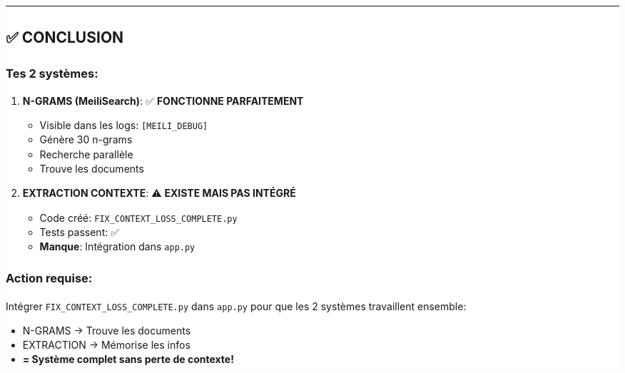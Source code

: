 
---

## ✅ CONCLUSION

### **Tes 2 systèmes**:

1. **N-GRAMS (MeiliSearch)**: ✅ **FONCTIONNE PARFAITEMENT**
   - Visible dans les logs: `[MEILI_DEBUG]`
   - Génère 30 n-grams
   - Recherche parallèle
   - Trouve les documents

2. **EXTRACTION CONTEXTE**: ⚠️ **EXISTE MAIS PAS INTÉGRÉ**
   - Code créé: `FIX_CONTEXT_LOSS_COMPLETE.py`
   - Tests passent: ✅
   - **Manque**: Intégration dans `app.py`

### **Action requise**:

Intégrer `FIX_CONTEXT_LOSS_COMPLETE.py` dans `app.py` pour que les 2 systèmes travaillent ensemble:
- N-GRAMS → Trouve les documents
- EXTRACTION → Mémorise les infos
- **= Système complet sans perte de contexte!**
